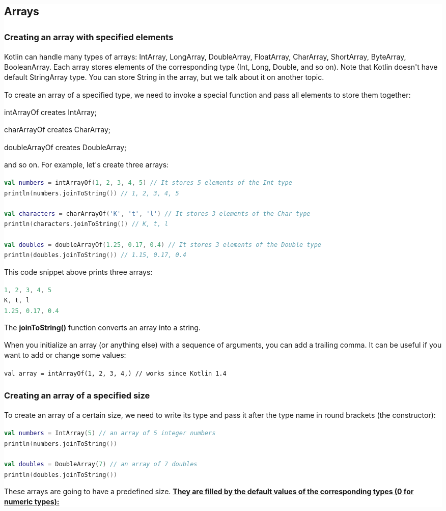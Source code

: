 ## Arrays
### Creating an array with specified elements
Kotlin can handle many types of arrays: IntArray, LongArray, DoubleArray, FloatArray, CharArray, ShortArray, ByteArray, BooleanArray. Each array stores elements of the corresponding type (Int, Long, Double, and so on). Note that Kotlin doesn't have default StringArray type. You can store String in the array, but we talk about it on another topic.

To create an array of a specified type, we need to invoke a special function and pass all elements to store them together:

intArrayOf creates IntArray;

charArrayOf creates CharArray;

doubleArrayOf creates DoubleArray;

and so on.
For example, let's create three arrays:

```kotlin
val numbers = intArrayOf(1, 2, 3, 4, 5) // It stores 5 elements of the Int type
println(numbers.joinToString()) // 1, 2, 3, 4, 5

val characters = charArrayOf('K', 't', 'l') // It stores 3 elements of the Char type
println(characters.joinToString()) // K, t, l

val doubles = doubleArrayOf(1.25, 0.17, 0.4) // It stores 3 elements of the Double type
println(doubles.joinToString()) // 1.15, 0.17, 0.4
```
This code snippet above prints three arrays:

```kotlin
1, 2, 3, 4, 5
K, t, l
1.25, 0.17, 0.4
```
The **joinToString()** function converts an array into a string.

When you initialize an array (or anything else) with a sequence of arguments, you can add a trailing comma. It can be useful if you want to add or change some values:

`val array = intArrayOf(1, 2, 3, 4,) // works since Kotlin 1.4`

### Creating an array of a specified size
To create an array of a certain size, we need to write its type and pass it after the type name in round brackets (the constructor):

```kotlin
val numbers = IntArray(5) // an array of 5 integer numbers
println(numbers.joinToString())

val doubles = DoubleArray(7) // an array of 7 doubles
println(doubles.joinToString())
```
These arrays are going to have a predefined size. <u>**They are filled by the default values of the corresponding types (0 for numeric types):**</u>
